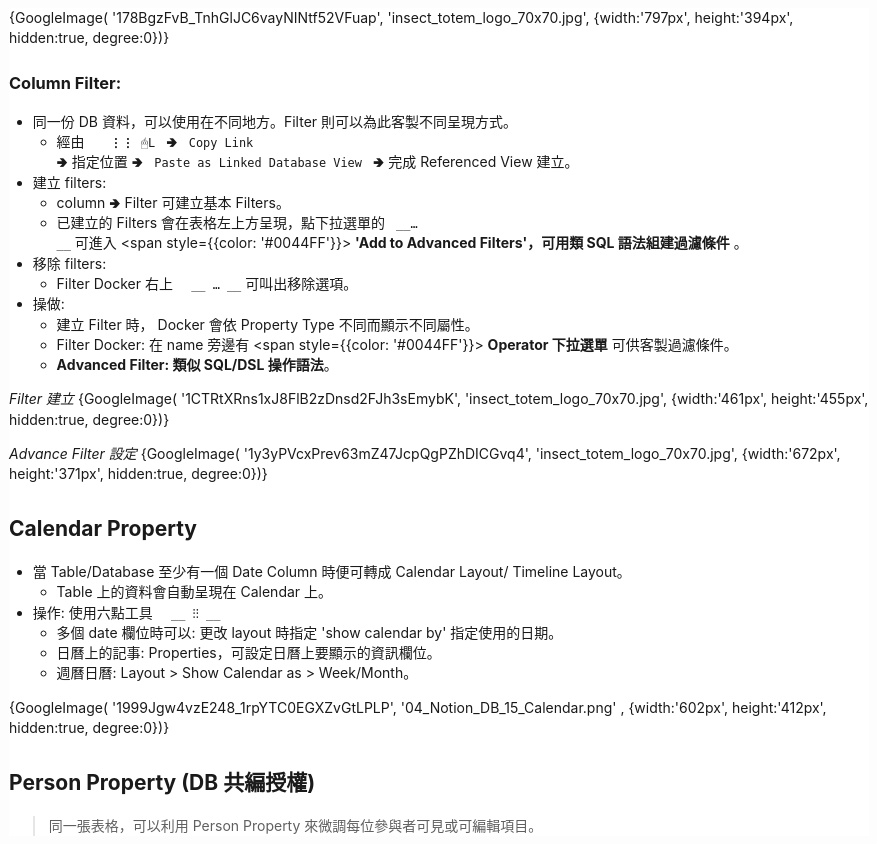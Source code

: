 <span>
 {GoogleImage( '178BgzFvB_TnhGlJC6vayNINtf52VFuap',  'insect_totem_logo_70x70.jpg', {width:'797px', height:'394px', hidden:true, degree:0})}
</span><br/>

### __Column Filter__:  <span id="notion_database_Filter">&nbsp;</span>  
* 同一份 DB 資料，可以使用在不同地方。Filter 則可以為此客製不同呈現方式。  
    * 經由 <code> &nbsp; __⋮⋮__ 🖱L </code> 🢂 <code> Copy Link </code>  🢂 指定位置 🢂 <code> Paste as Linked Database View </code>  🢂 完成 Referenced View 建立。
* 建立 filters: 
    * column 🢂 Filter 可建立基本 Filters。  
    * 已建立的 Filters 會在表格左上方呈現，點下拉選單的 <code>&nbsp;__… __</code> 可進入 <span style={{color: '#0044FF'}}> **'Add to Advanced Filters'，可用類 SQL 語法組建過濾條件** </span>。    
* 移除 filters: 
    * Filter Docker 右上 <code>&nbsp; __ … __</code>  可叫出移除選項。  
* 操做: 
    * 建立 Filter 時， Docker 會依 Property Type 不同而顯示不同屬性。  
    * Filter Docker: 在 name 旁邊有 <span style={{color: '#0044FF'}}> **Operator 下拉選單** </span> 可供客製過濾條件。  
    * <b>Advanced Filter: 類似 SQL/DSL 操作語法</b>。   

_Filter 建立_
<span>
 {GoogleImage( '1CTRtXRns1xJ8FlB2zDnsd2FJh3sEmybK',  'insect_totem_logo_70x70.jpg', {width:'461px', height:'455px', hidden:true, degree:0})}
</span><br/>

_Advance Filter 設定_
<span>
 {GoogleImage( '1y3yPVcxPrev63mZ47JcpQgPZhDICGvq4',  'insect_totem_logo_70x70.jpg', {width:'672px', height:'371px', hidden:true, degree:0})}
</span><br/>



## Calendar Property
* 當 Table/Database 至少有一個 Date Column 時便可轉成 Calendar Layout/ Timeline Layout。
    * Table 上的資料會自動呈現在 Calendar 上。 
* 操作: 使用六點工具 <code> &nbsp;__ ⁝⁝ __&nbsp; </code>  
    * 多個 date 欄位時可以: 更改 layout 時指定 'show calendar by' 指定使用的日期。  
    * 日曆上的記事:  Properties，可設定日曆上要顯示的資訊欄位。 
    * 週曆日曆: Layout > Show Calendar as > Week/Month。  

<span>
 {GoogleImage( '1999Jgw4vzE248_1rpYTC0EGXZvGtLPLP',  '04_Notion_DB_15_Calendar.png' , {width:'602px', height:'412px', hidden:true, degree:0})}
</span>


## Person Property <span id="notion_database_coedit"> </span>(DB 共編授權)
> 同一張表格，可以利用 Person Property 來微調每位參與者可見或可編輯項目。
